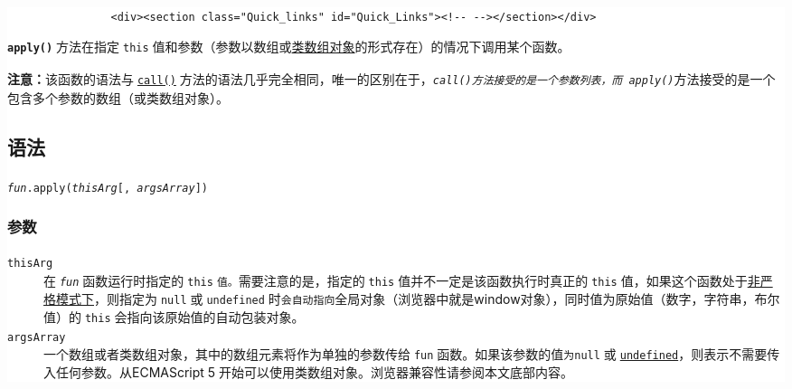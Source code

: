 
                
                  
                    <div><section class="Quick_links" id="Quick_Links"><!-- --></section></div>

<p><strong><code>apply()</code></strong> &#x65B9;&#x6CD5;&#x5728;&#x6307;&#x5B9A;&#xA0;<code>this</code>&#xA0;&#x503C;&#x548C;&#x53C2;&#x6570;&#xFF08;&#x53C2;&#x6570;&#x4EE5;&#x6570;&#x7EC4;&#x6216;<a href="https://developer.mozilla.org/en-US/docs/Web/JavaScript/Guide/Predefined_Core_Objects#Working_with_Array-like_objects">&#x7C7B;&#x6570;&#x7EC4;&#x5BF9;&#x8C61;</a>&#x7684;&#x5F62;&#x5F0F;&#x5B58;&#x5728;&#xFF09;&#x7684;&#x60C5;&#x51B5;&#x4E0B;&#x8C03;&#x7528;&#x67D0;&#x4E2A;&#x51FD;&#x6570;&#x3002;</p>

<div class="note"><strong>&#x6CE8;&#x610F;&#xFF1A;</strong>&#x8BE5;&#x51FD;&#x6570;&#x7684;&#x8BED;&#x6CD5;&#x4E0E;&#xA0;<span style="line-height: 1.5;"><a title="call() &#x65B9;&#x6CD5;&#x5728;&#x4F7F;&#x7528;&#x4E00;&#x4E2A;&#x6307;&#x5B9A;&#x7684;this&#x503C;&#x548C;&#x82E5;&#x5E72;&#x4E2A;&#x6307;&#x5B9A;&#x7684;&#x53C2;&#x6570;&#x503C;&#x7684;&#x524D;&#x63D0;&#x4E0B;&#x8C03;&#x7528;&#x67D0;&#x4E2A;&#x51FD;&#x6570;&#x6216;&#x65B9;&#x6CD5;." href="/zh-CN/docs/Web/JavaScript/Reference/Global_Objects/Function/call"><code>call()</code></a>&#xA0;</span><span style="line-height: 1.5;">&#x65B9;&#x6CD5;&#x7684;&#x8BED;&#x6CD5;&#x51E0;&#x4E4E;&#x5B8C;&#x5168;&#x76F8;&#x540C;&#xFF0C;&#x552F;&#x4E00;&#x7684;&#x533A;&#x522B;&#x5728;&#x4E8E;&#xFF0C;</span><code style="font-style: italic; line-height: 1.5;">call()&#x65B9;&#x6CD5;&#x63A5;&#x53D7;&#x7684;&#x662F;&#x4E00;&#x4E2A;&#x53C2;&#x6570;&#x5217;&#x8868;&#xFF0C;&#x800C;&#xA0;</code><code style="font-style: italic; line-height: 1.5;">apply()</code><span style="line-height: 1.5;">&#x65B9;&#x6CD5;&#x63A5;&#x53D7;&#x7684;&#x662F;&#x4E00;&#x4E2A;&#x5305;&#x542B;&#x591A;&#x4E2A;&#x53C2;&#x6570;&#x7684;&#x6570;&#x7EC4;&#xFF08;&#x6216;&#x7C7B;&#x6570;&#x7EC4;&#x5BF9;&#x8C61;&#xFF09;&#x3002;</span></div>

<h2 name="Syntax" id="Syntax">&#x8BED;&#x6CD5;</h2>

<pre class="syntaxbox"><code><em>fun</em>.apply(<em>thisArg</em>[, <em>argsArray</em>])</code></pre>

<h3 name="Parameters" id="Parameters">&#x53C2;&#x6570;</h3>

<dl>
 <dt><code>thisArg</code></dt>
 <dd>&#x5728;&#xA0;<em><code>fun</code></em>&#xA0;&#x51FD;&#x6570;&#x8FD0;&#x884C;&#x65F6;&#x6307;&#x5B9A;&#x7684;&#xA0;<code>this</code>&#xA0;<code>&#x503C;&#x3002;</code>&#x9700;&#x8981;&#x6CE8;&#x610F;&#x7684;&#x662F;&#xFF0C;&#x6307;&#x5B9A;&#x7684;&#xA0;<code>this</code>&#xA0;&#x503C;&#x5E76;&#x4E0D;&#x4E00;&#x5B9A;&#x662F;&#x8BE5;&#x51FD;&#x6570;&#x6267;&#x884C;&#x65F6;&#x771F;&#x6B63;&#x7684;&#xA0;<code>this</code>&#xA0;&#x503C;&#xFF0C;&#x5982;&#x679C;&#x8FD9;&#x4E2A;&#x51FD;&#x6570;&#x5904;&#x4E8E;<a title="JavaScript/Strict mode" href="../../../../../../zh-CN/docs/JavaScript/Reference/Functions_and_function_scope/Strict_mode" class="new">&#x975E;&#x4E25;&#x683C;&#x6A21;&#x5F0F;&#x4E0B;</a>&#xFF0C;&#x5219;&#x6307;&#x5B9A;&#x4E3A;&#xA0;<code>null</code>&#xA0;&#x6216;&#xA0;<code>undefined</code>&#xA0;&#x65F6;<code>&#x4F1A;&#x81EA;&#x52A8;&#x6307;&#x5411;</code>&#x5168;&#x5C40;&#x5BF9;&#x8C61;&#xFF08;&#x6D4F;&#x89C8;&#x5668;&#x4E2D;&#x5C31;&#x662F;window&#x5BF9;&#x8C61;&#xFF09;&#xFF0C;&#x540C;&#x65F6;&#x503C;&#x4E3A;&#x539F;&#x59CB;&#x503C;&#xFF08;&#x6570;&#x5B57;&#xFF0C;&#x5B57;&#x7B26;&#x4E32;&#xFF0C;&#x5E03;&#x5C14;&#x503C;&#xFF09;&#x7684;&#xA0;<code>this</code>&#xA0;&#x4F1A;&#x6307;&#x5411;&#x8BE5;&#x539F;&#x59CB;&#x503C;&#x7684;&#x81EA;&#x52A8;&#x5305;&#x88C5;&#x5BF9;&#x8C61;&#x3002;</dd>
 <dt><code>argsArray</code></dt>
 <dd>&#x4E00;&#x4E2A;&#x6570;&#x7EC4;&#x6216;&#x8005;&#x7C7B;&#x6570;&#x7EC4;&#x5BF9;&#x8C61;&#xFF0C;&#x5176;&#x4E2D;&#x7684;&#x6570;&#x7EC4;&#x5143;&#x7D20;&#x5C06;&#x4F5C;&#x4E3A;&#x5355;&#x72EC;&#x7684;&#x53C2;&#x6570;&#x4F20;&#x7ED9;&#xA0;<code>fun</code>&#xA0;&#x51FD;&#x6570;&#x3002;&#x5982;&#x679C;&#x8BE5;&#x53C2;&#x6570;&#x7684;&#x503C;<code>&#x4E3A;null</code>&#xA0;&#x6216;&#xA0;<a title="undefined&#x6709;&#x591A;&#x91CD;&#x89D2;&#x8272;,&#x901A;&#x5E38;&#x60C5;&#x51B5;&#x4E0B;,&#x6211;&#x4EEC;&#x6240;&#x8BF4;&#x7684;undefined&#x90FD;&#x6307;&#x7684;&#x662F;&#x5168;&#x5C40;&#x5BF9;&#x8C61;&#x7684;&#x4E00;&#x4E2A;&#x5C5E;&#x6027;&quot;undefined&quot;." href="/zh-CN/docs/Web/JavaScript/Reference/Global_Objects/undefined"><code>undefined</code></a>&#xFF0C;&#x5219;&#x8868;&#x793A;&#x4E0D;&#x9700;&#x8981;&#x4F20;&#x5165;&#x4EFB;&#x4F55;&#x53C2;&#x6570;&#x3002;&#x4ECE;ECMAScript 5 &#x5F00;&#x59CB;&#x53EF;&#x4EE5;&#x4F7F;&#x7528;&#x7C7B;&#x6570;&#x7EC4;&#x5BF9;&#x8C61;&#x3002;&#x6D4F;&#x89C8;&#x5668;&#x517C;&#x5BB9;&#x6027;&#x8BF7;&#x53C2;&#x9605;&#x672C;&#x6587;&#x5E95;&#x90E8;&#x5185;&#x5BB9;&#x3002;</dd>
</dl>

